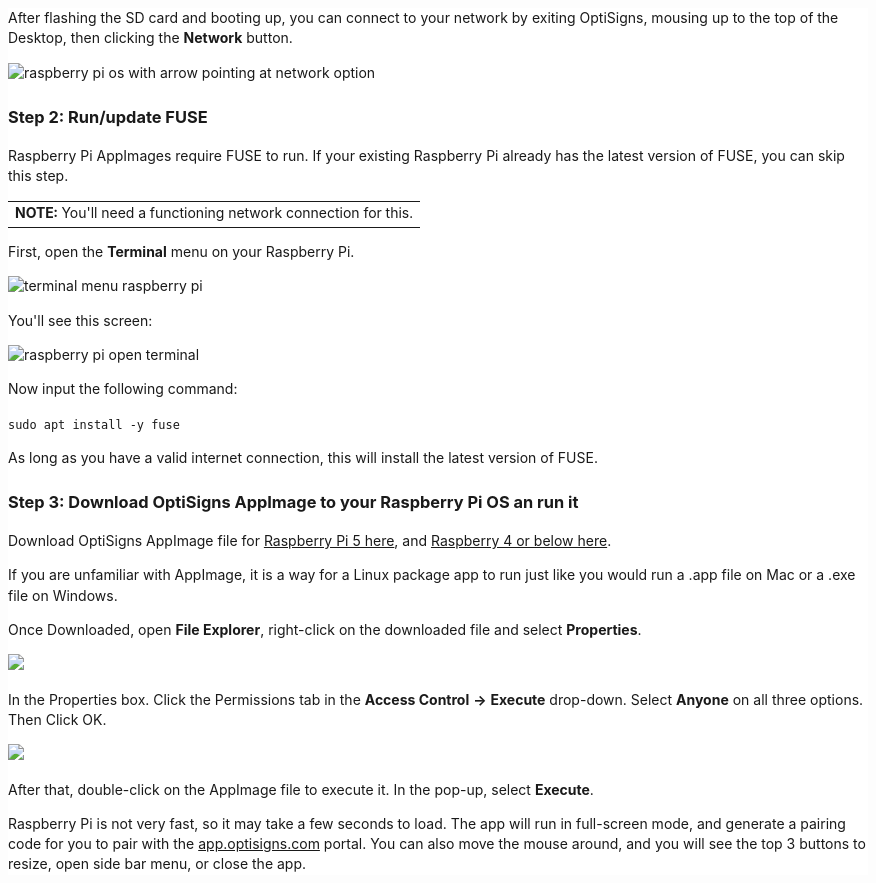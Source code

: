After flashing the SD card and booting up, you can connect to your network by exiting OptiSigns, mousing up to the top of the Desktop, then clicking the **Network** button.

![raspberry pi os with arrow pointing at network option](https://support.optisigns.com/hc/article_attachments/34726239980563)

### **Step 2: Run/update FUSE**

Raspberry Pi AppImages require FUSE to run. If your existing Raspberry Pi already has the latest version of FUSE, you can skip this step.

|  |
| --- |
| **NOTE:** You'll need a functioning network connection for this. |

First, open the **Terminal** menu on your Raspberry Pi.

![terminal menu raspberry pi](https://support.optisigns.com/hc/article_attachments/34726239983635)

You'll see this screen:

![raspberry pi open terminal](https://support.optisigns.com/hc/article_attachments/34726272219027)

Now input the following command:

```
sudo apt install -y fuse  

```

As long as you have a valid internet connection, this will install the latest version of FUSE.

### **Step 3: Download OptiSigns AppImage to your Raspberry Pi OS an run it**

Download OptiSigns AppImage file for [Raspberry Pi 5 here](https://links.optisigns.com/arm64), and [Raspberry 4 or below here](https://optisigns.page.link/rpi).

If you are unfamiliar with AppImage, it is a way for a Linux package app to run just like you would run a .app file on Mac or a .exe file on Windows.

Once Downloaded, open **File Explorer**, right-click on the downloaded file and select **Properties**.

![](https://support.optisigns.com/hc/article_attachments/34728529873043)

In the Properties box. Click the Permissions tab in the **Access Control** **→** **Execute** drop-down. Select **Anyone** on all three options. Then Click OK.

![](https://support.optisigns.com/hc/article_attachments/34728529875987)

After that, double-click on the AppImage file to execute it. In the pop-up, select **Execute**.

Raspberry Pi is not very fast, so it may take a few seconds to load. The app will run in full-screen mode, and generate a pairing code for you to pair with the [app.optisigns.com](http://app.optisigns.com/) portal. You can also move the mouse around, and you will see the top 3 buttons to resize, open side bar menu, or close the app.
